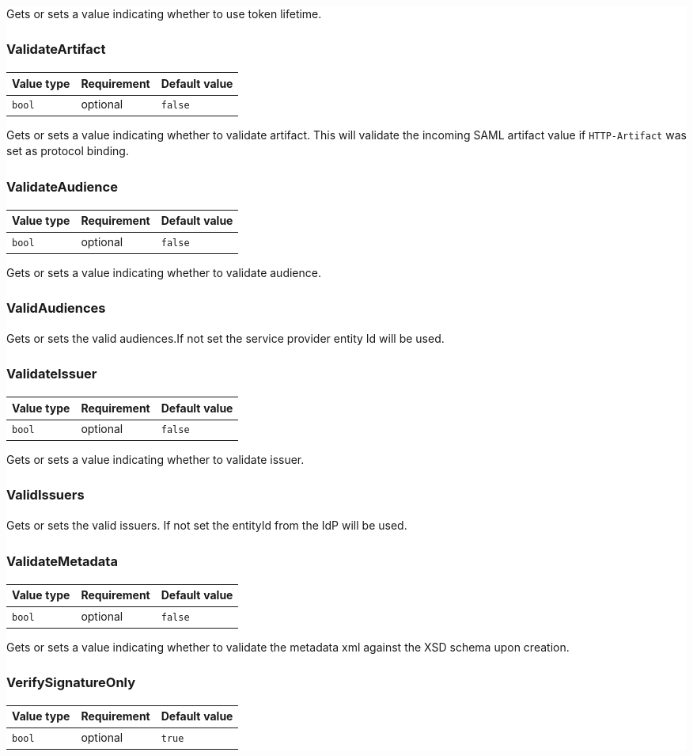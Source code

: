 Gets or sets a value indicating whether to use token lifetime.


### ValidateArtifact

| Value type          | Requirement        | Default value      | 
| -----------         | --------------     |-----------         |
| `bool`              | optional           |  `false`           |

Gets or sets a value indicating whether to validate artifact. This will validate the incoming SAML artifact value if `HTTP-Artifact` 
was set as protocol binding.

### ValidateAudience

| Value type          | Requirement        | Default value      | 
| -----------         | --------------     |-----------         |
| `bool`              | optional           |  `false`           |

Gets or sets a value indicating whether to validate audience.


### ValidAudiences

Gets or sets the valid audiences.If not set the service provider entity Id will be used.

### ValidateIssuer

| Value type          | Requirement        | Default value      | 
| -----------         | --------------     |-----------         |
| `bool`              | optional           |  `false`           |

 Gets or sets a value indicating whether to validate issuer.

### ValidIssuers

Gets or sets the valid issuers. If not set the entityId from the IdP will be used.

### ValidateMetadata

| Value type          | Requirement        | Default value      | 
| -----------         | --------------     |-----------         |
| `bool`              | optional           |  `false`           |

Gets or sets a value indicating whether to validate the metadata xml against the XSD schema upon creation.

### VerifySignatureOnly 

| Value type          | Requirement        | Default value      | 
| -----------         | --------------     |-----------         |
| `bool`              | optional           |  `true`            |
